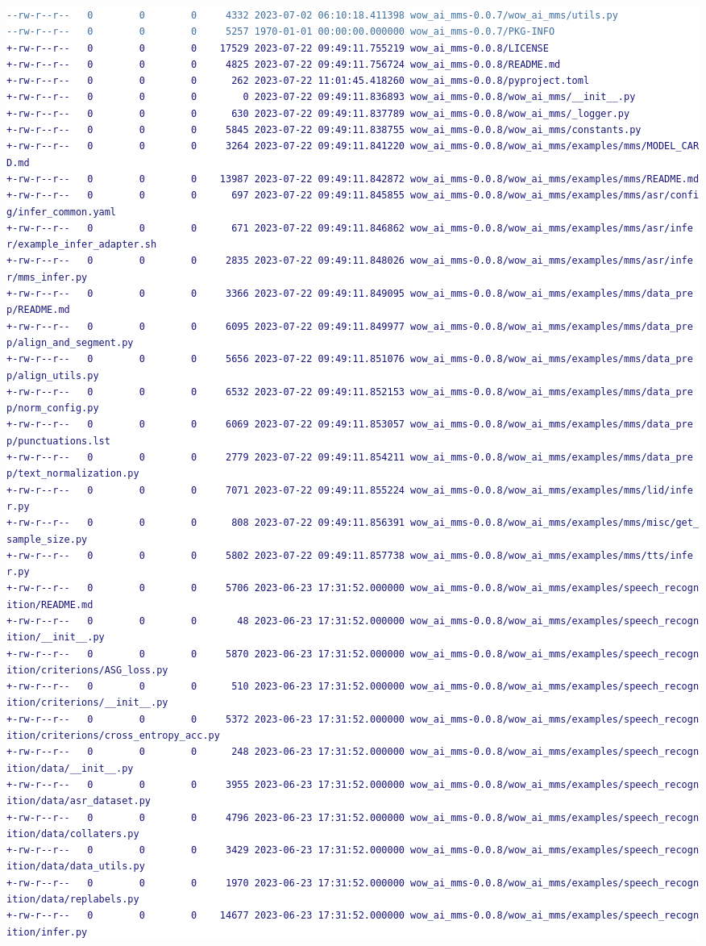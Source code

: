 ```diff
--rw-r--r--   0        0        0     4332 2023-07-02 06:10:18.411398 wow_ai_mms-0.0.7/wow_ai_mms/utils.py
--rw-r--r--   0        0        0     5257 1970-01-01 00:00:00.000000 wow_ai_mms-0.0.7/PKG-INFO
+-rw-r--r--   0        0        0    17529 2023-07-22 09:49:11.755219 wow_ai_mms-0.0.8/LICENSE
+-rw-r--r--   0        0        0     4825 2023-07-22 09:49:11.756724 wow_ai_mms-0.0.8/README.md
+-rw-r--r--   0        0        0      262 2023-07-22 11:01:45.418260 wow_ai_mms-0.0.8/pyproject.toml
+-rw-r--r--   0        0        0        0 2023-07-22 09:49:11.836893 wow_ai_mms-0.0.8/wow_ai_mms/__init__.py
+-rw-r--r--   0        0        0      630 2023-07-22 09:49:11.837789 wow_ai_mms-0.0.8/wow_ai_mms/_logger.py
+-rw-r--r--   0        0        0     5845 2023-07-22 09:49:11.838755 wow_ai_mms-0.0.8/wow_ai_mms/constants.py
+-rw-r--r--   0        0        0     3264 2023-07-22 09:49:11.841220 wow_ai_mms-0.0.8/wow_ai_mms/examples/mms/MODEL_CARD.md
+-rw-r--r--   0        0        0    13987 2023-07-22 09:49:11.842872 wow_ai_mms-0.0.8/wow_ai_mms/examples/mms/README.md
+-rw-r--r--   0        0        0      697 2023-07-22 09:49:11.845855 wow_ai_mms-0.0.8/wow_ai_mms/examples/mms/asr/config/infer_common.yaml
+-rw-r--r--   0        0        0      671 2023-07-22 09:49:11.846862 wow_ai_mms-0.0.8/wow_ai_mms/examples/mms/asr/infer/example_infer_adapter.sh
+-rw-r--r--   0        0        0     2835 2023-07-22 09:49:11.848026 wow_ai_mms-0.0.8/wow_ai_mms/examples/mms/asr/infer/mms_infer.py
+-rw-r--r--   0        0        0     3366 2023-07-22 09:49:11.849095 wow_ai_mms-0.0.8/wow_ai_mms/examples/mms/data_prep/README.md
+-rw-r--r--   0        0        0     6095 2023-07-22 09:49:11.849977 wow_ai_mms-0.0.8/wow_ai_mms/examples/mms/data_prep/align_and_segment.py
+-rw-r--r--   0        0        0     5656 2023-07-22 09:49:11.851076 wow_ai_mms-0.0.8/wow_ai_mms/examples/mms/data_prep/align_utils.py
+-rw-r--r--   0        0        0     6532 2023-07-22 09:49:11.852153 wow_ai_mms-0.0.8/wow_ai_mms/examples/mms/data_prep/norm_config.py
+-rw-r--r--   0        0        0     6069 2023-07-22 09:49:11.853057 wow_ai_mms-0.0.8/wow_ai_mms/examples/mms/data_prep/punctuations.lst
+-rw-r--r--   0        0        0     2779 2023-07-22 09:49:11.854211 wow_ai_mms-0.0.8/wow_ai_mms/examples/mms/data_prep/text_normalization.py
+-rw-r--r--   0        0        0     7071 2023-07-22 09:49:11.855224 wow_ai_mms-0.0.8/wow_ai_mms/examples/mms/lid/infer.py
+-rw-r--r--   0        0        0      808 2023-07-22 09:49:11.856391 wow_ai_mms-0.0.8/wow_ai_mms/examples/mms/misc/get_sample_size.py
+-rw-r--r--   0        0        0     5802 2023-07-22 09:49:11.857738 wow_ai_mms-0.0.8/wow_ai_mms/examples/mms/tts/infer.py
+-rw-r--r--   0        0        0     5706 2023-06-23 17:31:52.000000 wow_ai_mms-0.0.8/wow_ai_mms/examples/speech_recognition/README.md
+-rw-r--r--   0        0        0       48 2023-06-23 17:31:52.000000 wow_ai_mms-0.0.8/wow_ai_mms/examples/speech_recognition/__init__.py
+-rw-r--r--   0        0        0     5870 2023-06-23 17:31:52.000000 wow_ai_mms-0.0.8/wow_ai_mms/examples/speech_recognition/criterions/ASG_loss.py
+-rw-r--r--   0        0        0      510 2023-06-23 17:31:52.000000 wow_ai_mms-0.0.8/wow_ai_mms/examples/speech_recognition/criterions/__init__.py
+-rw-r--r--   0        0        0     5372 2023-06-23 17:31:52.000000 wow_ai_mms-0.0.8/wow_ai_mms/examples/speech_recognition/criterions/cross_entropy_acc.py
+-rw-r--r--   0        0        0      248 2023-06-23 17:31:52.000000 wow_ai_mms-0.0.8/wow_ai_mms/examples/speech_recognition/data/__init__.py
+-rw-r--r--   0        0        0     3955 2023-06-23 17:31:52.000000 wow_ai_mms-0.0.8/wow_ai_mms/examples/speech_recognition/data/asr_dataset.py
+-rw-r--r--   0        0        0     4796 2023-06-23 17:31:52.000000 wow_ai_mms-0.0.8/wow_ai_mms/examples/speech_recognition/data/collaters.py
+-rw-r--r--   0        0        0     3429 2023-06-23 17:31:52.000000 wow_ai_mms-0.0.8/wow_ai_mms/examples/speech_recognition/data/data_utils.py
+-rw-r--r--   0        0        0     1970 2023-06-23 17:31:52.000000 wow_ai_mms-0.0.8/wow_ai_mms/examples/speech_recognition/data/replabels.py
+-rw-r--r--   0        0        0    14677 2023-06-23 17:31:52.000000 wow_ai_mms-0.0.8/wow_ai_mms/examples/speech_recognition/infer.py
```